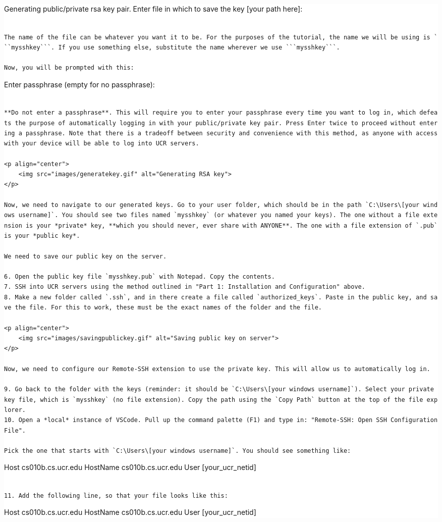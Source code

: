 Generating public/private rsa key pair.
Enter file in which to save the key [your path here]:
```

The name of the file can be whatever you want it to be. For the purposes of the tutorial, the name we will be using is ```mysshkey```. If you use something else, substitute the name wherever we use ```mysshkey```.

Now, you will be prompted with this:

```
Enter passphrase (empty for no passphrase):
```

**Do not enter a passphrase**. This will require you to enter your passphrase every time you want to log in, which defeats the purpose of automatically logging in with your public/private key pair. Press Enter twice to proceed without entering a passphrase. Note that there is a tradeoff between security and convenience with this method, as anyone with access with your device will be able to log into UCR servers.

<p align="center">
    <img src="images/generatekey.gif" alt="Generating RSA key">
</p>

Now, we need to navigate to our generated keys. Go to your user folder, which should be in the path `C:\Users\[your windows username]`. You should see two files named `mysshkey` (or whatever you named your keys). The one without a file extension is your *private* key, **which you should never, ever share with ANYONE**. The one with a file extension of `.pub` is your *public key*.

We need to save our public key on the server.

6. Open the public key file `mysshkey.pub` with Notepad. Copy the contents.
7. SSH into UCR servers using the method outlined in "Part 1: Installation and Configuration" above.
8. Make a new folder called `.ssh`, and in there create a file called `authorized_keys`. Paste in the public key, and save the file. For this to work, these must be the exact names of the folder and the file.

<p align="center">
    <img src="images/savingpublickey.gif" alt="Saving public key on server">
</p>

Now, we need to configure our Remote-SSH extension to use the private key. This will allow us to automatically log in.

9. Go back to the folder with the keys (reminder: it should be `C:\Users\[your windows username]`). Select your private key file, which is `mysshkey` (no file extension). Copy the path using the `Copy Path` button at the top of the file explorer.
10. Open a *local* instance of VSCode. Pull up the command palette (F1) and type in: "Remote-SSH: Open SSH Configuration File".

Pick the one that starts with `C:\Users\[your windows username]`. You should see something like:

```
Host cs010b.cs.ucr.edu
    HostName cs010b.cs.ucr.edu
    User [your_ucr_netid]
```

11. Add the following line, so that your file looks like this:

```
Host cs010b.cs.ucr.edu
    HostName cs010b.cs.ucr.edu
    User [your_ucr_netid]